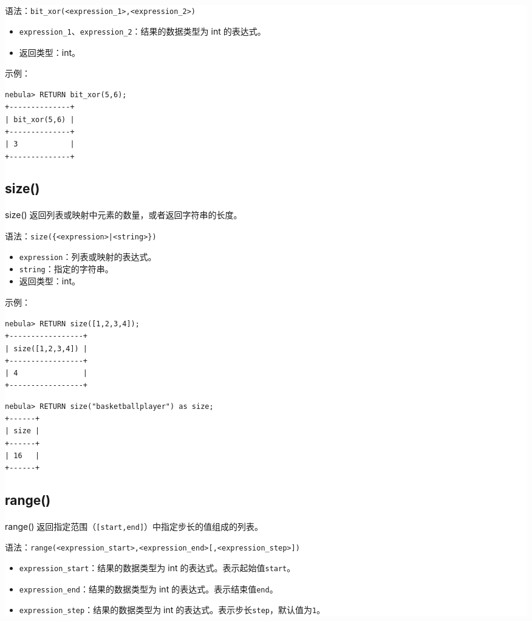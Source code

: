 语法：`bit_xor(<expression_1>,<expression_2>)`

- `expression_1`、`expression_2`：结果的数据类型为 int 的表达式。

- 返回类型：int。

示例：

```ngql
nebula> RETURN bit_xor(5,6);
+--------------+
| bit_xor(5,6) |
+--------------+
| 3            |
+--------------+
```

## size()

size() 返回列表或映射中元素的数量，或者返回字符串的长度。

语法：`size({<expression>|<string>})`

- `expression`：列表或映射的表达式。
- `string`：指定的字符串。
- 返回类型：int。

示例：

```ngql
nebula> RETURN size([1,2,3,4]);
+-----------------+
| size([1,2,3,4]) |
+-----------------+
| 4               |
+-----------------+
```

```ngql
nebula> RETURN size("basketballplayer") as size;
+------+
| size |
+------+
| 16   |
+------+
```
## range()

range() 返回指定范围（`[start,end]`）中指定步长的值组成的列表。

语法：`range(<expression_start>,<expression_end>[,<expression_step>])`

- `expression_start`：结果的数据类型为 int 的表达式。表示起始值`start`。

- `expression_end`：结果的数据类型为 int 的表达式。表示结束值`end`。

- `expression_step`：结果的数据类型为 int 的表达式。表示步长`step`，默认值为`1`。
